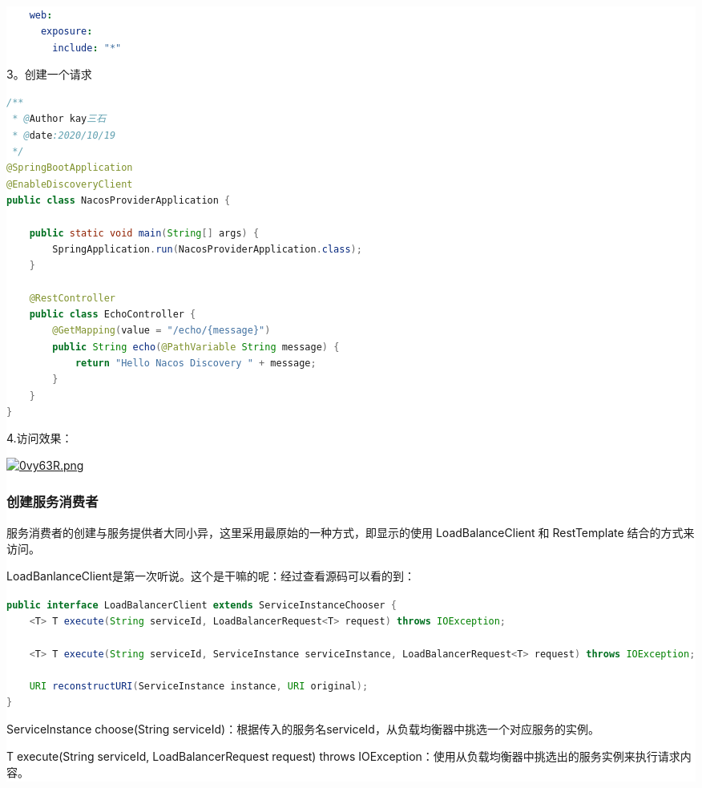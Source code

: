 ```yml
    web:
      exposure:
        include: "*"
```

3。创建一个请求

```java
/**
 * @Author kay三石
 * @date:2020/10/19
 */
@SpringBootApplication
@EnableDiscoveryClient
public class NacosProviderApplication {

    public static void main(String[] args) {
        SpringApplication.run(NacosProviderApplication.class);
    }

    @RestController
    public class EchoController {
        @GetMapping(value = "/echo/{message}")
        public String echo(@PathVariable String message) {
            return "Hello Nacos Discovery " + message;
        }
    }
}

```

4.访问效果：

[![0vy63R.png](https://s1.ax1x.com/2020/10/19/0vy63R.png)](https://imgchr.com/i/0vy63R)

### 创建服务消费者

服务消费者的创建与服务提供者大同小异，这里采用最原始的一种方式，即显示的使用 LoadBalanceClient 和 RestTemplate 结合的方式来访问。

LoadBanlanceClient是第一次听说。这个是干嘛的呢：经过查看源码可以看的到：

```java
public interface LoadBalancerClient extends ServiceInstanceChooser {
    <T> T execute(String serviceId, LoadBalancerRequest<T> request) throws IOException;

    <T> T execute(String serviceId, ServiceInstance serviceInstance, LoadBalancerRequest<T> request) throws IOException;

    URI reconstructURI(ServiceInstance instance, URI original);
}
```

ServiceInstance choose(String serviceId)：根据传入的服务名serviceId，从负载均衡器中挑选一个对应服务的实例。

T execute(String serviceId, LoadBalancerRequest request) throws IOException：使用从负载均衡器中挑选出的服务实例来执行请求内容。
